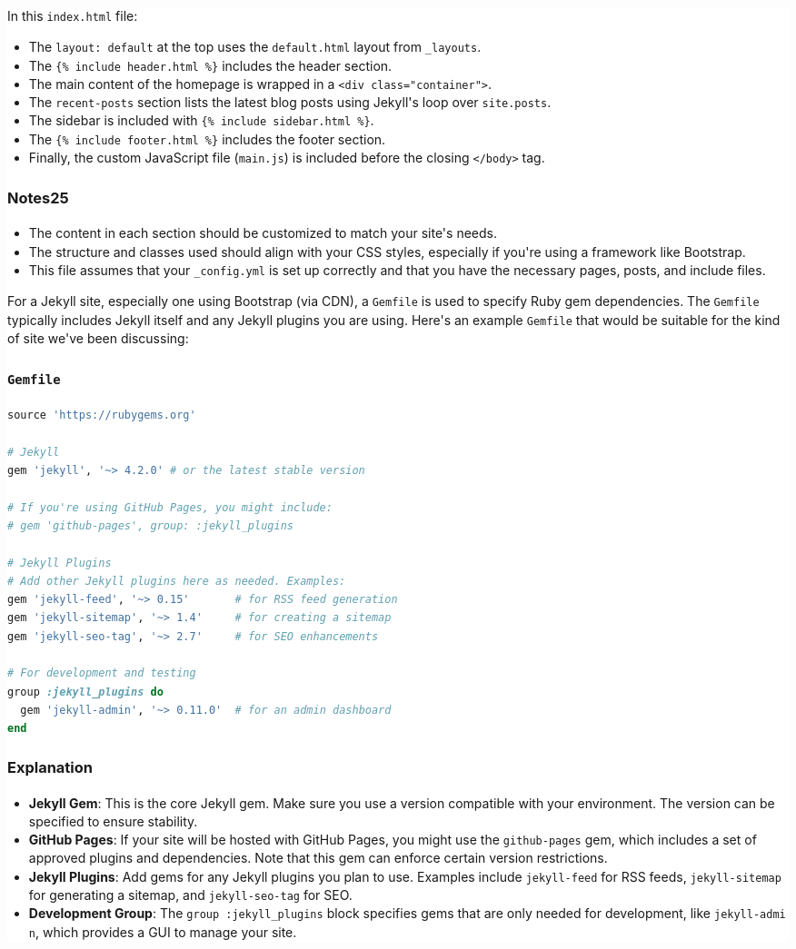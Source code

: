 In this `index.html` file:

- The `layout: default` at the top uses the `default.html` layout from `_layouts`.
- The `{% include header.html %}` includes the header section.
- The main content of the homepage is wrapped in a `<div class="container">`.
- The `recent-posts` section lists the latest blog posts using Jekyll's loop over `site.posts`.
- The sidebar is included with `{% include sidebar.html %}`.
- The `{% include footer.html %}` includes the footer section.
- Finally, the custom JavaScript file (`main.js`) is included before the closing `</body>` tag.

### Notes25

- The content in each section should be customized to match your site's needs.
- The structure and classes used should align with your CSS styles, especially if you're using a framework like Bootstrap.
- This file assumes that your `_config.yml` is set up correctly and that you have the necessary pages, posts, and include files.

For a Jekyll site, especially one using Bootstrap (via CDN), a `Gemfile` is used to specify Ruby gem dependencies. The `Gemfile` typically includes Jekyll itself and any Jekyll plugins you are using. Here's an example `Gemfile` that would be suitable for the kind of site we've been discussing:

### `Gemfile`

```ruby
source 'https://rubygems.org'

# Jekyll
gem 'jekyll', '~> 4.2.0' # or the latest stable version

# If you're using GitHub Pages, you might include:
# gem 'github-pages', group: :jekyll_plugins

# Jekyll Plugins
# Add other Jekyll plugins here as needed. Examples:
gem 'jekyll-feed', '~> 0.15'       # for RSS feed generation
gem 'jekyll-sitemap', '~> 1.4'     # for creating a sitemap
gem 'jekyll-seo-tag', '~> 2.7'     # for SEO enhancements

# For development and testing
group :jekyll_plugins do
  gem 'jekyll-admin', '~> 0.11.0'  # for an admin dashboard
end
```

### Explanation

- **Jekyll Gem**: This is the core Jekyll gem. Make sure you use a version compatible with your environment. The version can be specified to ensure stability.
- **GitHub Pages**: If your site will be hosted with GitHub Pages, you might use the `github-pages` gem, which includes a set of approved plugins and dependencies. Note that this gem can enforce certain version restrictions.
- **Jekyll Plugins**: Add gems for any Jekyll plugins you plan to use. Examples include `jekyll-feed` for RSS feeds, `jekyll-sitemap` for generating a sitemap, and `jekyll-seo-tag` for SEO.
- **Development Group**: The `group :jekyll_plugins` block specifies gems that are only needed for development, like `jekyll-admin`, which provides a GUI to manage your site.
